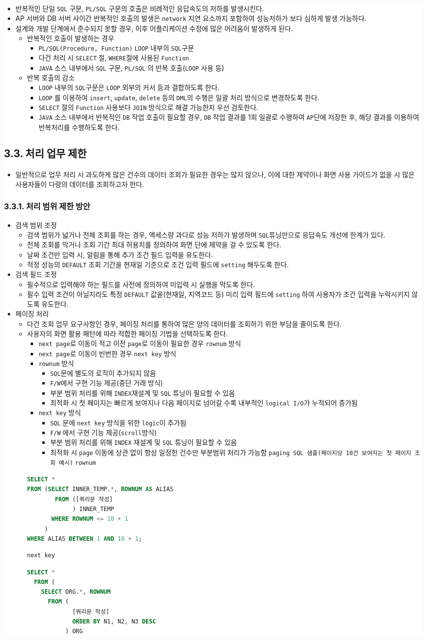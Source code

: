 - 반복적인 단일 `SQL` 구문, `PL/SQL` 구문의 호출은 비례적인 응답속도의 저하를 발생시킨다.
- AP 서버와 DB 서버 사이간 반복적인 호출의 발생은 `network` 지연 요소까지 포함하여 성능저하가 보다 심하게 발생 가능하다.
- 설계와 개발 단계에서 준수되지 못할 경우, 이후 어플리케이션 수정에 많은 어려움이 발생하게 된다.
  - 반복적인 호출이 발생하는 경우
    - `PL/SQL(Procedure, Function)` `LOOP` 내부의 `SQL`구문
    - 다건 처리 시 `SELECT` 절, `WHERE`절에 사용된 `Function`
    - `JAVA` 소스 내부에서 `SQL` 구문, `PL/SQL` 의 반복 호출(`LOOP` 사용 등)
  - 반복 호출의 감소
    - `LOOP` 내부의 `SQL`구문은 `LOOP` 외부의 커서 등과 결합하도록 한다.
    - `LOOP` 를 이용하여 `insert`, `update`, `delete` 등의 `DML`의 수행은 일괄 처리 방식으로 변경하도록 한다.
    - `SELECT` 절의 `Function` 사용보다 `JOIN` 방식으로 해결 가능한지 우선 검토한다.
    - `JAVA` 소스 내부에서 반복적인 `DB` 작업 호출이 필요할 경우, `DB` 작업 결과를 1회 일괄로 수행하여 `AP`단에 저장한 후, 해당 결과를 이용하여 반복처리를 수행하도록 한다.

## 3.3. 처리 업무 제한

- 일반적으로 업무 처리 시 과도하게 많은 건수의 데이터 조회가 필요한 경우는 많지 않으나, 이에 대한 제약이나 화면 사용 가이드가 없을 시 많은 사용자들이 다량의 데이터를 조회하고자 한다.

### 3.3.1. 처리 범위 제한 방안

- 검색 범위 조정
  - 검색 범위가 넓거나 전체 조회를 하는 경우, 엑세스량 과다로 성능 저하가 발생하며 `SQL`튜닝만으로 응답속도 개선에 한계가 있다.
  - 전체 조회를 막거나 조회 기간 최대 허용치를 정의하여 화면 단에 제약을 걸 수 있도록 한다.
  - 날짜 조건만 입력 시, 알림을 통해 추가 조건 필드 입력을 유도한다.
  - 적정 성능의 `DEFAULT` 조회 기간을 현재일 기준으로 조건 입력 필드에 `setting` 해두도록 한다.
- 검색 필드 조정
  - 필수적으로 입력해야 하는 필드를 사전에 정의하여 미입력 시 실행을 막도록 한다.
  - 필수 입력 조건이 아닐지라도 특정 `DEFAULT` 값을(현재일, 지역코드 등) 미리 입력 필드에 `setting` 하여 사용자가 조건 입력을 누락시키지 않도록 유도한다.
- 페이징 처리
  - 다건 조회 업무 요구사항인 경우, 페이징 처리를 통하여 많은 양의 데이터를 조회하기 위한 부담을 줄이도록 한다.
  - 사용자의 화면 활용 패턴에 따라 적합한 페이징 기법을 선택하도록 한다.
    - `next page`로 이동이 적고 이전 `page`로 이동이 필요한 경우 `rownum` 방식
    - `next page`로 이동이 빈번한 경우 `next key` 방식
    - `rownum` 방식
      - `SQL`문에 별도의 로직이 추가되지 않음
      - `F/W`에서 구현 기능 제공(중단 거래 방식)
      - 부분 범위 처리를 위해 `INDEX`재설계 및 `SQL` 튜닝이 필요할 수 있음
      - 최적화 시 첫 페이지는 빠르게 보여지나 다음 페이지로 넘어갈 수록 내부적인 `logical I/O`가 누적되어 증가됨
    - `next key` 방식
      - `SQL` 문에 `next key` 방식을 위한 `logic`이 추가됨
      - `F/W` 에서 구현 기능 제공(`scroll`방식)
      - 부분 범위 처리를 위해 `INDEX` 재설계 및 `SQL` 튜닝이 필요할 수 있음
      - 최적화 시 `page` 이동에 상관 없이 항상 일정한 건수만 부분범위 처리가 가능함
    `paging SQL 샘플(페이지당 10건 보여지는 첫 페이지 조회 예시)`
    `rownum`
    ```sql
    SELECT *
    FROM (SELECT INNER_TEMP.*, ROWNUM AS ALIAS
            FROM ([쿼리문 작성]
                 ) INNER_TEMP
           WHERE ROWNUM <= 10 + 1
         )
    WHERE ALIAS BETWEEN 1 AND 10 + 1;
    ```
    `next key`
    ```sql
    SELECT *
      FROM (
        SELECT ORG.*, ROWNUM
          FROM (
                 [쿼리문 작성]
                 ORDER BY N1, N2, N3 DESC
               ) ORG
